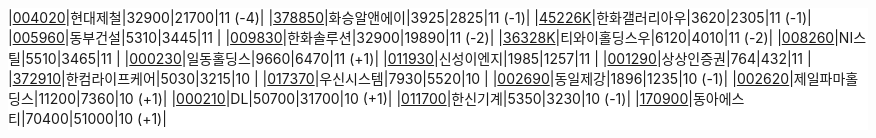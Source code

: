 |[004020](https://finance.daum.net/quotes/A004020)|현대제철|32900|21700|11 (-4)|
|[378850](https://finance.daum.net/quotes/A378850)|화승알앤에이|3925|2825|11 (-1)|
|[45226K](https://finance.daum.net/quotes/A45226K)|한화갤러리아우|3620|2305|11 (-1)|
|[005960](https://finance.daum.net/quotes/A005960)|동부건설|5310|3445|11 |
|[009830](https://finance.daum.net/quotes/A009830)|한화솔루션|32900|19890|11 (-2)|
|[36328K](https://finance.daum.net/quotes/A36328K)|티와이홀딩스우|6120|4010|11 (-2)|
|[008260](https://finance.daum.net/quotes/A008260)|NI스틸|5510|3465|11 |
|[000230](https://finance.daum.net/quotes/A000230)|일동홀딩스|9660|6470|11 (+1)|
|[011930](https://finance.daum.net/quotes/A011930)|신성이엔지|1985|1257|11 |
|[001290](https://finance.daum.net/quotes/A001290)|상상인증권|764|432|11 |
|[372910](https://finance.daum.net/quotes/A372910)|한컴라이프케어|5030|3215|10 |
|[017370](https://finance.daum.net/quotes/A017370)|우신시스템|7930|5520|10 |
|[002690](https://finance.daum.net/quotes/A002690)|동일제강|1896|1235|10 (-1)|
|[002620](https://finance.daum.net/quotes/A002620)|제일파마홀딩스|11200|7360|10 (+1)|
|[000210](https://finance.daum.net/quotes/A000210)|DL|50700|31700|10 (+1)|
|[011700](https://finance.daum.net/quotes/A011700)|한신기계|5350|3230|10 (-1)|
|[170900](https://finance.daum.net/quotes/A170900)|동아에스티|70400|51000|10 (+1)|

